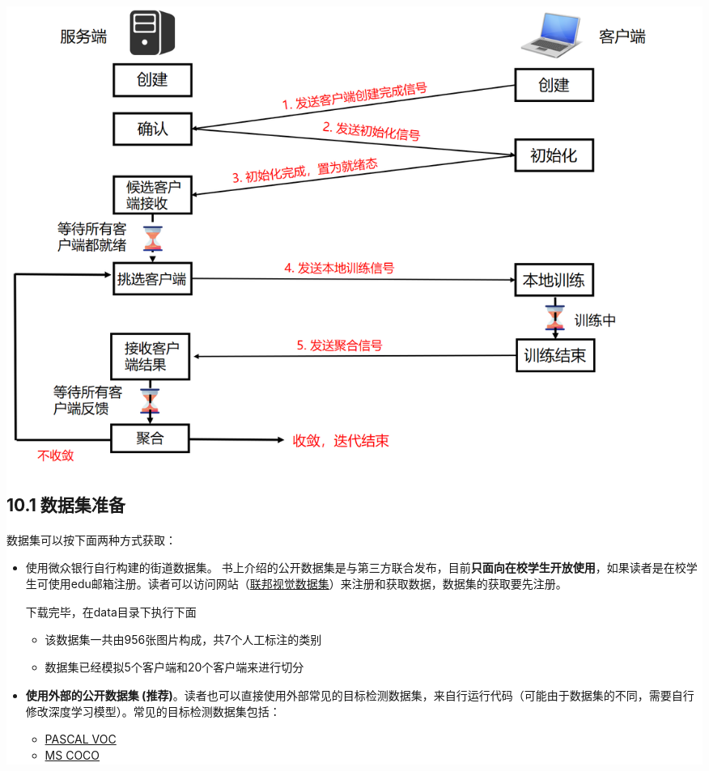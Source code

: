 <img width="800" src="figures/fig10.png" alt="联邦客户端与联邦服务端的通信过程"/>
</div>



## 10.1 数据集准备

数据集可以按下面两种方式获取：

- 使用微众银行自行构建的街道数据集。 书上介绍的公开数据集是与第三方联合发布，目前**只面向在校学生开放使用**，如果读者是在校学生可使用edu邮箱注册。读者可以访问网站（[联邦视觉数据集](https://dataset.fedai.org/#/datasetfed)）来注册和获取数据，数据集的获取要先注册。

  下载完毕，在data目录下执行下面

  * 该数据集一共由956张图片构成，共7个人工标注的类别

  * 数据集已经模拟5个客户端和20个客户端来进行切分

    

- **使用外部的公开数据集 (推荐)**。读者也可以直接使用外部常见的目标检测数据集，来自行运行代码（可能由于数据集的不同，需要自行修改深度学习模型）。常见的目标检测数据集包括：

  * [PASCAL VOC](http://host.robots.ox.ac.uk/pascal/VOC/)
  * [MS COCO](https://cocodataset.org/#download)
